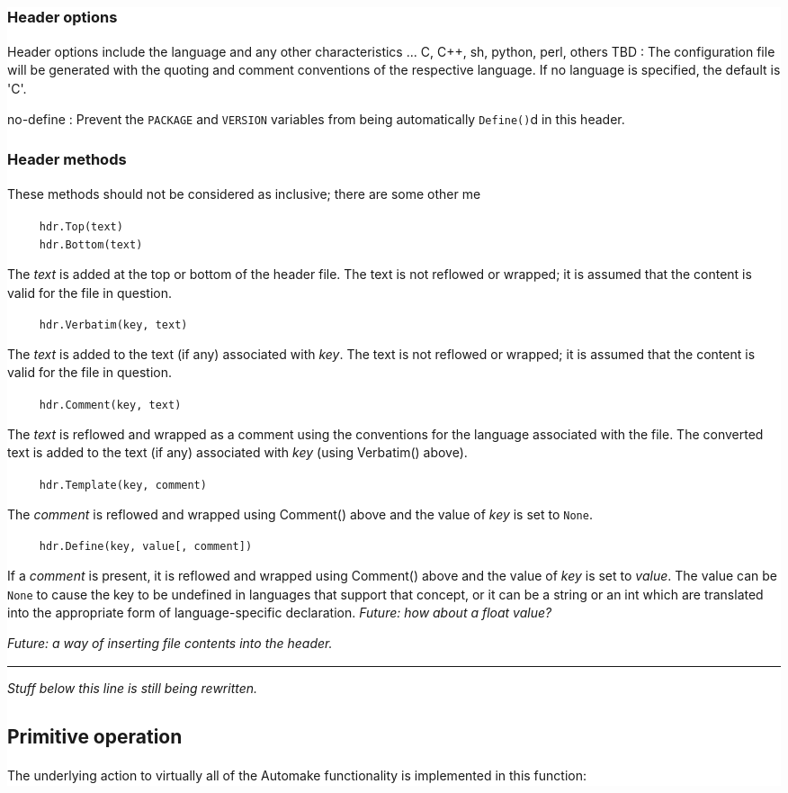 
### Header options

Header options include the language and any other characteristics ... 
C, C++, sh, python, perl, others TBD
: The configuration file will be generated with the quoting and comment conventions of the respective language.  If no language is specified, the default is 'C'. 

no-define
: 
Prevent the `PACKAGE` and `VERSION` variables from being automatically `Define()`d in this header. 




### Header methods

These methods should not be considered as inclusive; there are some other me 

`     hdr.Top(text)`  
 `     hdr.Bottom(text)` 

The _text_ is added at the top or bottom of the header file.  The text is not reflowed or wrapped; it is assumed that the content is valid for the file in question. 

`     hdr.Verbatim(key, text)` 

The _text_ is added to the text (if any) associated with _key_.  The text is not reflowed or wrapped; it is assumed that the content is valid for the file in question. 

`     hdr.Comment(key, text)` 

The _text_ is reflowed and wrapped as a comment using the conventions for the language associated with the file.  The converted text is added to the text (if any) associated with _key_ (using Verbatim() above). 

`     hdr.Template(key, comment)` 

The _comment_ is reflowed and wrapped using Comment() above and the value of _key_ is set to `None`. 

`     hdr.Define(key, value[, comment])` 

If a _comment_ is present, it is reflowed and wrapped using Comment() above and the value of _key_ is set to _value_.  The value can be `None` to cause the key to be undefined in languages that support that concept, or it can be a string or an int which are translated into the appropriate form of language-specific declaration.  _Future: how about a float value?_ 

_Future: a way of inserting file contents into the header._ 



---

 _Stuff below this line is still being rewritten._ 


## Primitive operation

The underlying action to virtually all of the Automake functionality is implemented in this function: 
